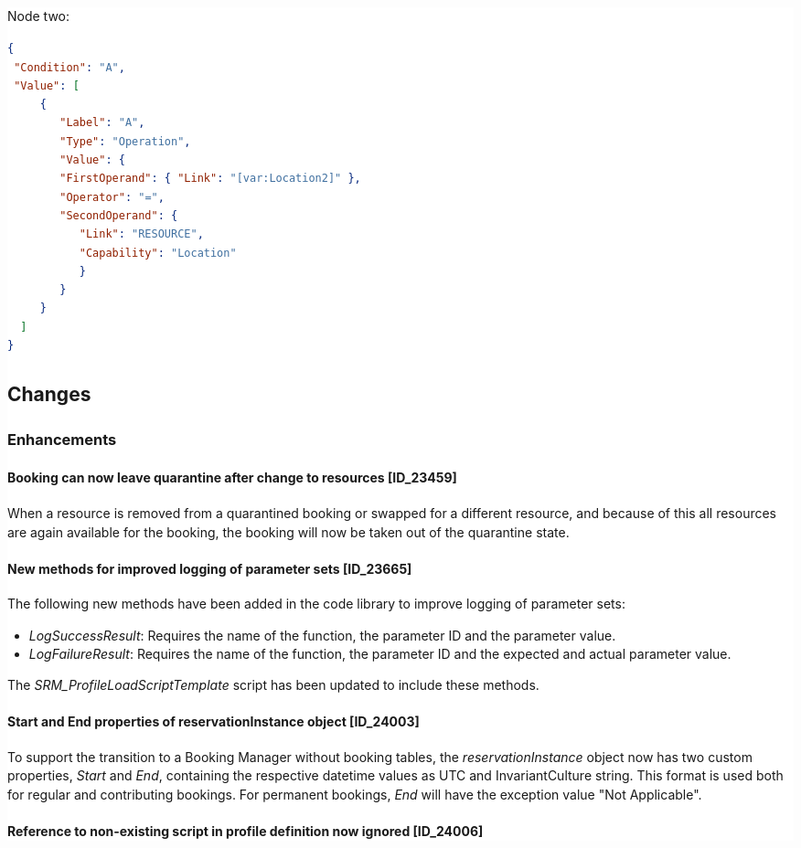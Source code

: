 Node two:

```json
{
 "Condition": "A",
 "Value": [
     {
        "Label": "A",
        "Type": "Operation",
        "Value": {
        "FirstOperand": { "Link": "[var:Location2]" },
        "Operator": "=",
        "SecondOperand": {
           "Link": "RESOURCE",
           "Capability": "Location"
           }
        }
     }
  ]
}
```

## Changes

### Enhancements

#### Booking can now leave quarantine after change to resources [ID_23459]

When a resource is removed from a quarantined booking or swapped for a different resource, and because of this all resources are again available for the booking, the booking will now be taken out of the quarantine state.

#### New methods for improved logging of parameter sets [ID_23665]

The following new methods have been added in the code library to improve logging of parameter sets:

- *LogSuccessResult*: Requires the name of the function, the parameter ID and the parameter value.
- *LogFailureResult*: Requires the name of the function, the parameter ID and the expected and actual parameter value.

The *SRM_ProfileLoadScriptTemplate* script has been updated to include these methods.

#### Start and End properties of reservationInstance object [ID_24003]

To support the transition to a Booking Manager without booking tables, the *reservationInstance* object now has two custom properties, *Start* and *End*, containing the respective datetime values as UTC and InvariantCulture string. This format is used both for regular and contributing bookings. For permanent bookings, *End* will have the exception value "Not Applicable".

#### Reference to non-existing script in profile definition now ignored [ID_24006]
